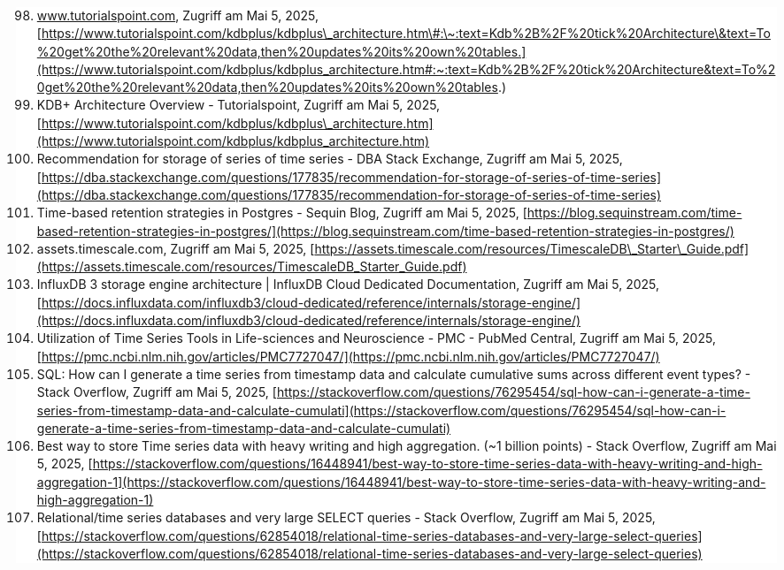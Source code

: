 98. www.tutorialspoint.com, Zugriff am Mai 5, 2025, [https://www.tutorialspoint.com/kdbplus/kdbplus\_architecture.htm\#:\~:text=Kdb%2B%2F%20tick%20Architecture\&text=To%20get%20the%20relevant%20data,then%20updates%20its%20own%20tables.](https://www.tutorialspoint.com/kdbplus/kdbplus_architecture.htm#:~:text=Kdb%2B%2F%20tick%20Architecture&text=To%20get%20the%20relevant%20data,then%20updates%20its%20own%20tables.)  
99. KDB+ Architecture Overview \- Tutorialspoint, Zugriff am Mai 5, 2025, [https://www.tutorialspoint.com/kdbplus/kdbplus\_architecture.htm](https://www.tutorialspoint.com/kdbplus/kdbplus_architecture.htm)  
100. Recommendation for storage of series of time series \- DBA Stack Exchange, Zugriff am Mai 5, 2025, [https://dba.stackexchange.com/questions/177835/recommendation-for-storage-of-series-of-time-series](https://dba.stackexchange.com/questions/177835/recommendation-for-storage-of-series-of-time-series)  
101. Time-based retention strategies in Postgres \- Sequin Blog, Zugriff am Mai 5, 2025, [https://blog.sequinstream.com/time-based-retention-strategies-in-postgres/](https://blog.sequinstream.com/time-based-retention-strategies-in-postgres/)  
102. assets.timescale.com, Zugriff am Mai 5, 2025, [https://assets.timescale.com/resources/TimescaleDB\_Starter\_Guide.pdf](https://assets.timescale.com/resources/TimescaleDB_Starter_Guide.pdf)  
103. InfluxDB 3 storage engine architecture | InfluxDB Cloud Dedicated Documentation, Zugriff am Mai 5, 2025, [https://docs.influxdata.com/influxdb3/cloud-dedicated/reference/internals/storage-engine/](https://docs.influxdata.com/influxdb3/cloud-dedicated/reference/internals/storage-engine/)  
104. Utilization of Time Series Tools in Life-sciences and Neuroscience \- PMC \- PubMed Central, Zugriff am Mai 5, 2025, [https://pmc.ncbi.nlm.nih.gov/articles/PMC7727047/](https://pmc.ncbi.nlm.nih.gov/articles/PMC7727047/)  
105. SQL: How can I generate a time series from timestamp data and calculate cumulative sums across different event types? \- Stack Overflow, Zugriff am Mai 5, 2025, [https://stackoverflow.com/questions/76295454/sql-how-can-i-generate-a-time-series-from-timestamp-data-and-calculate-cumulati](https://stackoverflow.com/questions/76295454/sql-how-can-i-generate-a-time-series-from-timestamp-data-and-calculate-cumulati)  
106. Best way to store Time series data with heavy writing and high aggregation. (\~1 billion points) \- Stack Overflow, Zugriff am Mai 5, 2025, [https://stackoverflow.com/questions/16448941/best-way-to-store-time-series-data-with-heavy-writing-and-high-aggregation-1](https://stackoverflow.com/questions/16448941/best-way-to-store-time-series-data-with-heavy-writing-and-high-aggregation-1)  
107. Relational/time series databases and very large SELECT queries \- Stack Overflow, Zugriff am Mai 5, 2025, [https://stackoverflow.com/questions/62854018/relational-time-series-databases-and-very-large-select-queries](https://stackoverflow.com/questions/62854018/relational-time-series-databases-and-very-large-select-queries)